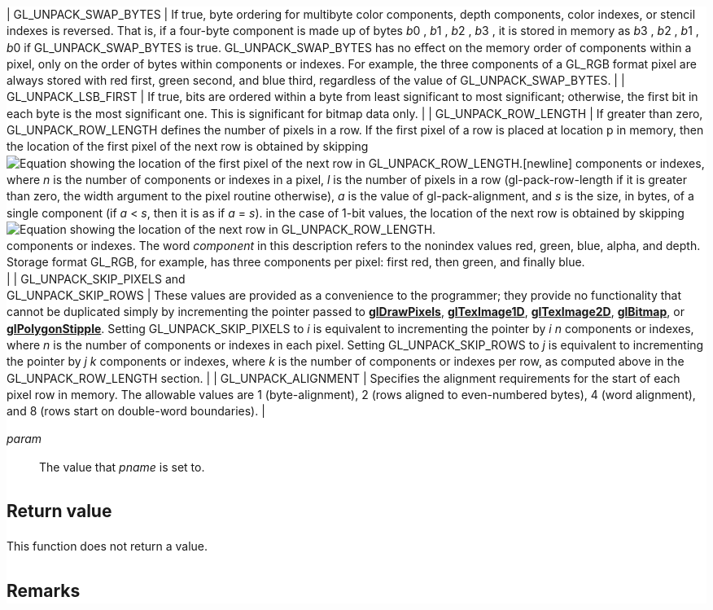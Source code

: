 | GL\_UNPACK\_SWAP\_BYTES                                         | If true, byte ordering for multibyte color components, depth components, color indexes, or stencil indexes is reversed. That is, if a four-byte component is made up of bytes *b*0 , *b*1 , *b*2 , *b*3 , it is stored in memory as *b*3 , *b*2 , *b*1 , *b*0 if GL\_UNPACK\_SWAP\_BYTES is true. GL\_UNPACK\_SWAP\_BYTES has no effect on the memory order of components within a pixel, only on the order of bytes within components or indexes. For example, the three components of a GL\_RGB format pixel are always stored with red first, green second, and blue third, regardless of the value of GL\_UNPACK\_SWAP\_BYTES.                                                                                                                                                                                                                                                                                                                                                                                           |
| GL\_UNPACK\_LSB\_FIRST                                          | If true, bits are ordered within a byte from least significant to most significant; otherwise, the first bit in each byte is the most significant one. This is significant for bitmap data only.                                                                                                                                                                                                                                                                                                                                                                                                                                                                                                                                                                                                                                                                                                                                                                                                                             |
| GL\_UNPACK\_ROW\_LENGTH                                         | If greater than zero, GL\_UNPACK\_ROW\_LENGTH defines the number of pixels in a row. If the first pixel of a row is placed at location p in memory, then the location of the first pixel of the next row is obtained by skipping ![Equation showing the location of the first pixel of the next row in GL_UNPACK_ROW_LENGTH.](images/pix01.png)\[newline\] components or indexes, where *n* is the number of components or indexes in a pixel, *l* is the number of pixels in a row (gl\-pack\-row\-length if it is greater than zero, the width argument to the pixel routine otherwise), *a* is the value of gl\-pack\-alignment, and *s* is the size, in bytes, of a single component (if *a* < *s*, then it is as if *a* = *s*). in the case of 1-bit values, the location of the next row is obtained by skipping ![Equation showing the location of the next row in GL_UNPACK_ROW_LENGTH.](images/pix02.png)<br/> components or indexes. The word *component* in this description refers to the nonindex values red, green, blue, alpha, and depth. Storage format GL\_RGB, for example, has three components per pixel: first red, then green, and finally blue.<br/> |
| GL\_UNPACK\_SKIP\_PIXELS and <br/> GL\_UNPACK\_SKIP\_ROWS | These values are provided as a convenience to the programmer; they provide no functionality that cannot be duplicated simply by incrementing the pointer passed to [**glDrawPixels**](gldrawpixels.md), [**glTexImage1D**](glteximage1d.md), [**glTexImage2D**](glteximage2d.md), [**glBitmap**](glbitmap.md), or [**glPolygonStipple**](glpolygonstipple.md). Setting GL\_UNPACK\_SKIP\_PIXELS to *i* is equivalent to incrementing the pointer by *i n* components or indexes, where *n* is the number of components or indexes in each pixel. Setting GL\_UNPACK\_SKIP\_ROWS to *j* is equivalent to incrementing the pointer by *j k* components or indexes, where *k* is the number of components or indexes per row, as computed above in the GL\_UNPACK\_ROW\_LENGTH section.                                                                                                                                                                                                                                    |
| GL\_UNPACK\_ALIGNMENT                                           | Specifies the alignment requirements for the start of each pixel row in memory. The allowable values are 1 (byte-alignment), 2 (rows aligned to even-numbered bytes), 4 (word alignment), and 8 (rows start on double-word boundaries).                                                                                                                                                                                                                                                                                                                                                                                                                                                                                                                                                                                                                                                                                                                                                                                      |



 

</dd> <dt>

*param* 
</dt> <dd>

The value that *pname* is set to.

</dd> </dl>

## Return value

This function does not return a value.

## Remarks
